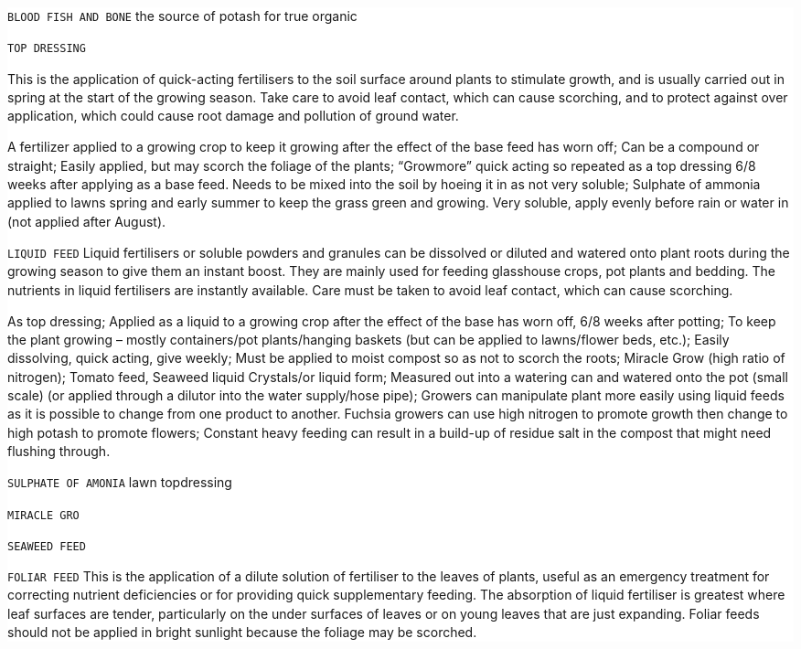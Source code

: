 
`BLOOD FISH AND BONE`
the source of potash for true organic


`TOP DRESSING`

 This is the application of quick-acting fertilisers to the soil surface around plants to stimulate growth, and is usually carried out in spring at the start of the growing season. Take care to avoid leaf contact, which can cause scorching, and to protect against over application, which could cause root damage and pollution of ground water.

A fertilizer applied to a growing crop to keep it growing after the effect of the base feed has worn off;
Can be a compound or straight;
Easily applied, but may scorch the foliage of the plants;
“Growmore” quick acting so repeated as a top dressing 6/8 weeks after applying as a base feed.  Needs to be mixed into the soil by hoeing it in as not very soluble;
Sulphate of ammonia applied to lawns spring and early summer to keep the grass green and growing.  Very soluble, apply evenly before rain or water in (not applied after August).


`LIQUID FEED`
Liquid fertilisers or soluble powders and granules can be dissolved or diluted and watered onto plant roots during the growing season to give them an instant boost. They are mainly used for feeding glasshouse crops, pot plants and bedding. The nutrients in liquid fertilisers are instantly available. Care must be taken to avoid leaf contact, which can cause scorching.

As top dressing;
Applied as a liquid to a growing crop after the effect of the base has worn off, 6/8 weeks after potting;
To keep the plant growing – mostly containers/pot plants/hanging baskets (but can be applied to lawns/flower beds, etc.);
Easily dissolving, quick acting, give weekly;
Must be applied to moist compost so as not to scorch the roots;
Miracle Grow (high ratio of nitrogen); Tomato feed, Seaweed liquid
Crystals/or liquid form;
Measured out into a watering can and watered onto the pot (small scale) (or applied through a dilutor into the water supply/hose pipe);
Growers can manipulate plant more easily using liquid feeds as it is possible to change from one product to another.  Fuchsia growers can use high nitrogen to promote growth then change to high potash to promote flowers;
Constant heavy feeding can result in a build-up of residue salt in the compost that might need flushing through.



`SULPHATE OF AMONIA`
lawn topdressing


`MIRACLE GRO`

`SEAWEED FEED`

`FOLIAR FEED`
This is the application of a dilute solution of fertiliser to the leaves of plants, useful as an emergency treatment for correcting nutrient deficiencies or for providing quick supplementary feeding. The absorption of liquid fertiliser is greatest where leaf surfaces are tender, particularly on the under surfaces of leaves or on young leaves that are just expanding. Foliar feeds should not be applied in bright sunlight because the foliage may be scorched.
